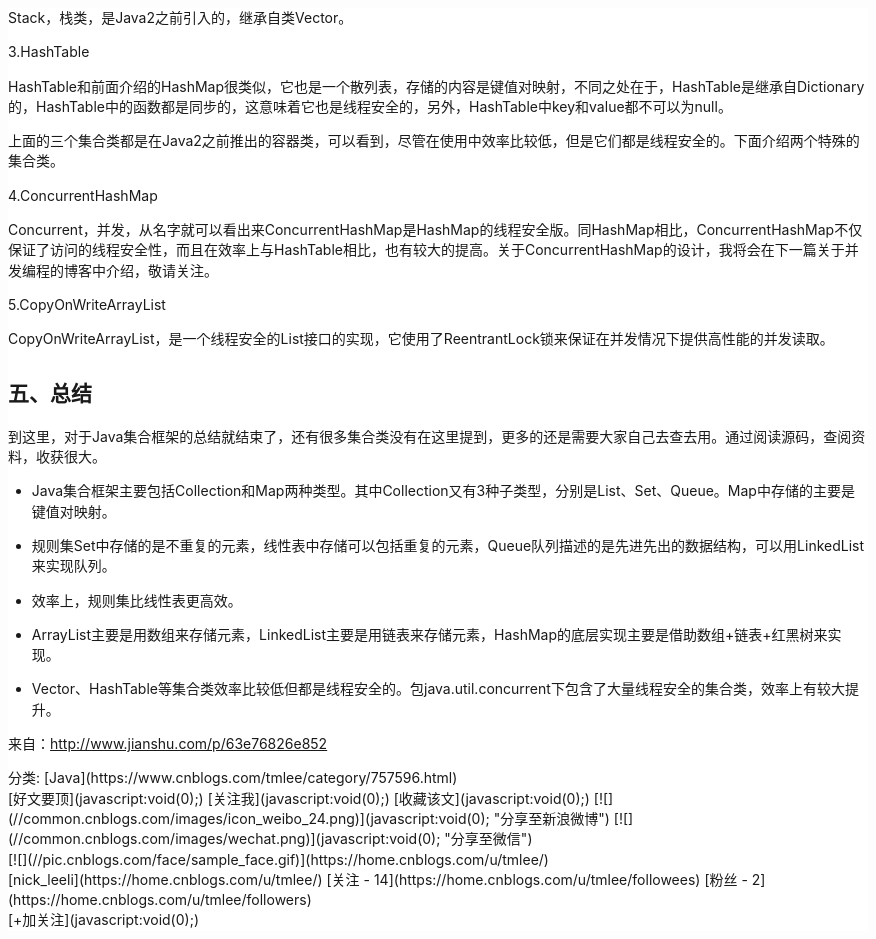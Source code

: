 Stack，栈类，是Java2之前引入的，继承自类Vector。

3.HashTable

HashTable和前面介绍的HashMap很类似，它也是一个散列表，存储的内容是键值对映射，不同之处在于，HashTable是继承自Dictionary的，HashTable中的函数都是同步的，这意味着它也是线程安全的，另外，HashTable中key和value都不可以为null。

上面的三个集合类都是在Java2之前推出的容器类，可以看到，尽管在使用中效率比较低，但是它们都是线程安全的。下面介绍两个特殊的集合类。

4.ConcurrentHashMap

Concurrent，并发，从名字就可以看出来ConcurrentHashMap是HashMap的线程安全版。同HashMap相比，ConcurrentHashMap不仅保证了访问的线程安全性，而且在效率上与HashTable相比，也有较大的提高。关于ConcurrentHashMap的设计，我将会在下一篇关于并发编程的博客中介绍，敬请关注。

5.CopyOnWriteArrayList

CopyOnWriteArrayList，是一个线程安全的List接口的实现，它使用了ReentrantLock锁来保证在并发情况下提供高性能的并发读取。

## 五、总结

到这里，对于Java集合框架的总结就结束了，还有很多集合类没有在这里提到，更多的还是需要大家自己去查去用。通过阅读源码，查阅资料，收获很大。

*   Java集合框架主要包括Collection和Map两种类型。其中Collection又有3种子类型，分别是List、Set、Queue。Map中存储的主要是键值对映射。

*   规则集Set中存储的是不重复的元素，线性表中存储可以包括重复的元素，Queue队列描述的是先进先出的数据结构，可以用LinkedList来实现队列。

*   效率上，规则集比线性表更高效。

*   ArrayList主要是用数组来存储元素，LinkedList主要是用链表来存储元素，HashMap的底层实现主要是借助数组+链表+红黑树来实现。

*   Vector、HashTable等集合类效率比较低但都是线程安全的。包java.util.concurrent下包含了大量线程安全的集合类，效率上有较大提升。

来自：http://www.jianshu.com/p/63e76826e852

</div>

<div id="blog_post_info_block">

<div id="BlogPostCategory">分类: [Java](https://www.cnblogs.com/tmlee/category/757596.html)</div>

<div id="blog_post_info">

<div id="green_channel">[好文要顶](javascript:void(0);) [关注我](javascript:void(0);) [收藏该文](javascript:void(0);) [![](//common.cnblogs.com/images/icon_weibo_24.png)](javascript:void(0); "分享至新浪微博") [![](//common.cnblogs.com/images/wechat.png)](javascript:void(0); "分享至微信")</div>

<div id="author_profile">

<div id="author_profile_info" class="author_profile_info">[![](//pic.cnblogs.com/face/sample_face.gif)](https://home.cnblogs.com/u/tmlee/)

<div id="author_profile_detail" class="author_profile_info">[nick_leeli](https://home.cnblogs.com/u/tmlee/)  
[关注 - 14](https://home.cnblogs.com/u/tmlee/followees)  
[粉丝 - 2](https://home.cnblogs.com/u/tmlee/followers)</div>

</div>

<div id="author_profile_follow">[+加关注](javascript:void(0);)</div>

</div>
